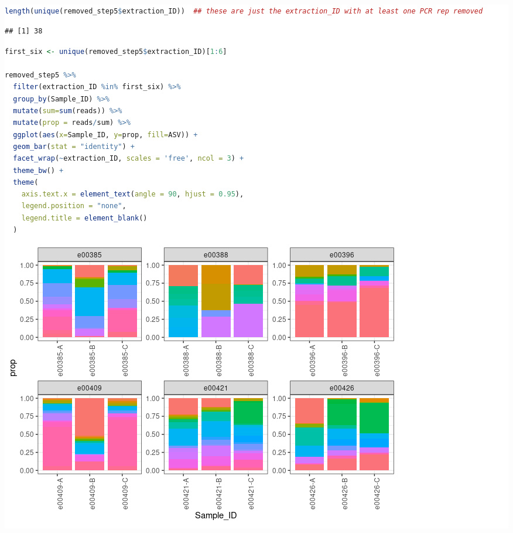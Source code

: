 ``` r
length(unique(removed_step5$extraction_ID))  ## these are just the extraction_ID with at least one PCR rep removed 
```

    ## [1] 38

``` r
first_six <- unique(removed_step5$extraction_ID)[1:6]

removed_step5 %>%
  filter(extraction_ID %in% first_six) %>%
  group_by(Sample_ID) %>%
  mutate(sum=sum(reads)) %>%
  mutate(prop = reads/sum) %>%
  ggplot(aes(x=Sample_ID, y=prop, fill=ASV)) +
  geom_bar(stat = "identity") + 
  facet_wrap(~extraction_ID, scales = 'free', ncol = 3) +
  theme_bw() + 
  theme(
    axis.text.x = element_text(angle = 90, hjust = 0.95),
    legend.position = "none",
    legend.title = element_blank()
  )  
```

![](ASV_decontamination_GOApcod_NEW_files/figure-gfm/unnamed-chunk-70-1.png)
